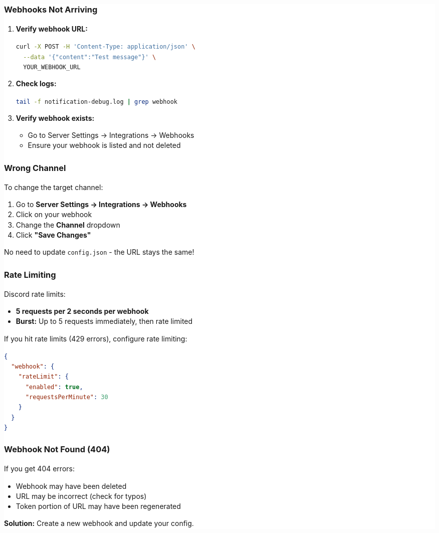 ### Webhooks Not Arriving

1. **Verify webhook URL:**
   ```bash
   curl -X POST -H 'Content-Type: application/json' \
     --data '{"content":"Test message"}' \
     YOUR_WEBHOOK_URL
   ```

2. **Check logs:**
   ```bash
   tail -f notification-debug.log | grep webhook
   ```

3. **Verify webhook exists:**
   - Go to Server Settings → Integrations → Webhooks
   - Ensure your webhook is listed and not deleted

### Wrong Channel

To change the target channel:
1. Go to **Server Settings → Integrations → Webhooks**
2. Click on your webhook
3. Change the **Channel** dropdown
4. Click **"Save Changes"**

No need to update `config.json` - the URL stays the same!

### Rate Limiting

Discord rate limits:
- **5 requests per 2 seconds per webhook**
- **Burst:** Up to 5 requests immediately, then rate limited

If you hit rate limits (429 errors), configure rate limiting:
```json
{
  "webhook": {
    "rateLimit": {
      "enabled": true,
      "requestsPerMinute": 30
    }
  }
}
```

### Webhook Not Found (404)

If you get 404 errors:
- Webhook may have been deleted
- URL may be incorrect (check for typos)
- Token portion of URL may have been regenerated

**Solution:** Create a new webhook and update your config.
